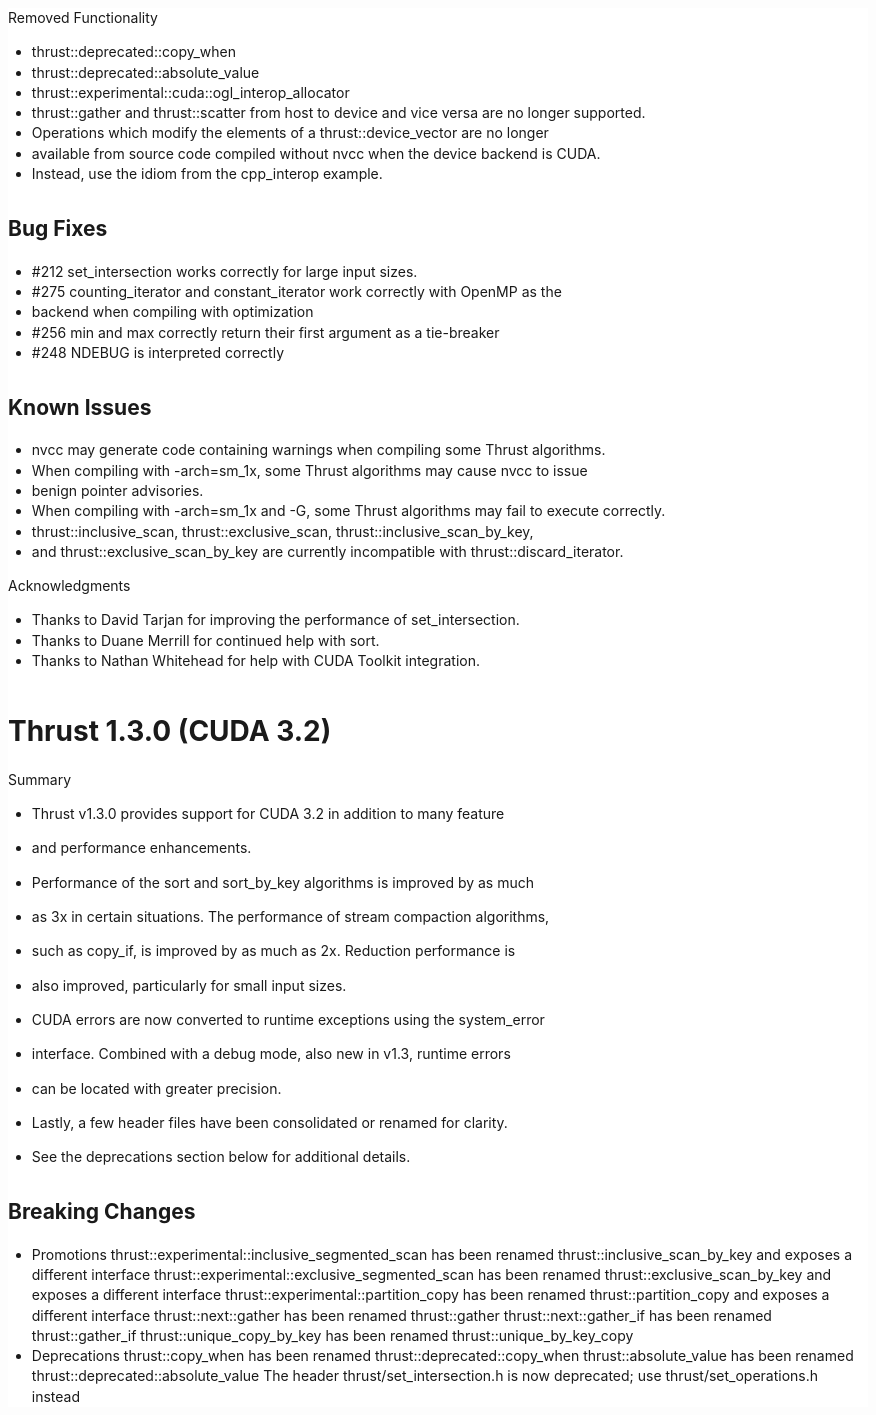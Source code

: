 Removed Functionality
- thrust::deprecated::copy_when
- thrust::deprecated::absolute_value
- thrust::experimental::cuda::ogl_interop_allocator
- thrust::gather and thrust::scatter from host to device and vice versa are no longer supported.
- Operations which modify the elements of a thrust::device_vector are no longer
- available from source code compiled without nvcc when the device backend is CUDA.
- Instead, use the idiom from the cpp_interop example.

## Bug Fixes
- #212 set_intersection works correctly for large input sizes.
- #275 counting_iterator and constant_iterator work correctly with OpenMP as the
- backend when compiling with optimization
- #256 min and max correctly return their first argument as a tie-breaker
- #248 NDEBUG is interpreted correctly

## Known Issues
- nvcc may generate code containing warnings when compiling some Thrust algorithms.
- When compiling with -arch=sm_1x, some Thrust algorithms may cause nvcc to issue
- benign pointer advisories.
- When compiling with -arch=sm_1x and -G, some Thrust algorithms may fail to execute correctly.
- thrust::inclusive_scan, thrust::exclusive_scan, thrust::inclusive_scan_by_key,
- and thrust::exclusive_scan_by_key are currently incompatible with thrust::discard_iterator.

Acknowledgments
- Thanks to David Tarjan for improving the performance of set_intersection.
- Thanks to Duane Merrill for continued help with sort.
- Thanks to Nathan Whitehead for help with CUDA Toolkit integration.

# Thrust 1.3.0 (CUDA 3.2)      

Summary
- Thrust v1.3.0 provides support for CUDA 3.2 in addition to many feature
- and performance enhancements.
    
- Performance of the sort and sort_by_key algorithms is improved by as much 
- as 3x in certain situations.  The performance of stream compaction algorithms,
- such as copy_if, is improved by as much as 2x.  Reduction performance is 
- also improved, particularly for small input sizes.
    
- CUDA errors are now converted to runtime exceptions using the system_error
- interface.  Combined with a debug mode, also new in v1.3, runtime errors
- can be located with greater precision.

- Lastly, a few header files have been consolidated or renamed for clarity.
- See the deprecations section below for additional details.


## Breaking Changes
- Promotions
        thrust::experimental::inclusive_segmented_scan has been renamed thrust::inclusive_scan_by_key and exposes a different interface
        thrust::experimental::exclusive_segmented_scan has been renamed thrust::exclusive_scan_by_key and exposes a different interface
        thrust::experimental::partition_copy has been renamed thrust::partition_copy and exposes a different interface
        thrust::next::gather has been renamed thrust::gather
        thrust::next::gather_if has been renamed thrust::gather_if
        thrust::unique_copy_by_key has been renamed thrust::unique_by_key_copy
- Deprecations
        thrust::copy_when has been renamed thrust::deprecated::copy_when
        thrust::absolute_value has been renamed thrust::deprecated::absolute_value
        The header thrust/set_intersection.h is now deprecated; use thrust/set_operations.h instead